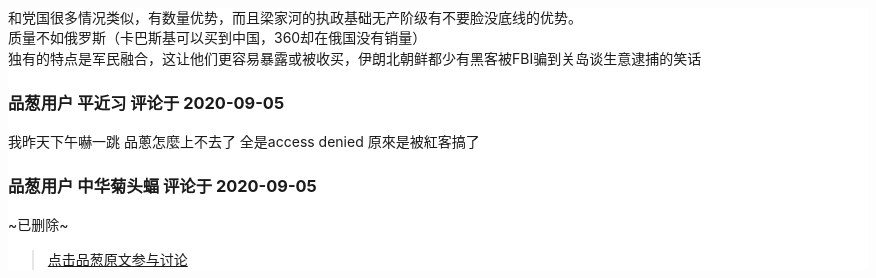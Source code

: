 和党国很多情况类似，有数量优势，而且梁家河的执政基础无产阶级有不要脸没底线的优势。  
质量不如俄罗斯（卡巴斯基可以买到中国，360却在俄国没有销量）  
独有的特点是军民融合，这让他们更容易暴露或被收买，伊朗北朝鲜都少有黑客被FBI骗到关岛谈生意逮捕的笑话
        
                

### 品葱用户 **平近习** 评论于 2020-09-05
        
我昨天下午嚇一跳 品蔥怎麼上不去了 全是access denied 原來是被紅客搞了
        
                

### 品葱用户 **中华菊头蝠** 评论于 2020-09-05
        
~已删除~
        
                





> [点击品葱原文参与讨论](https://pincong.rocks/question/30601)

